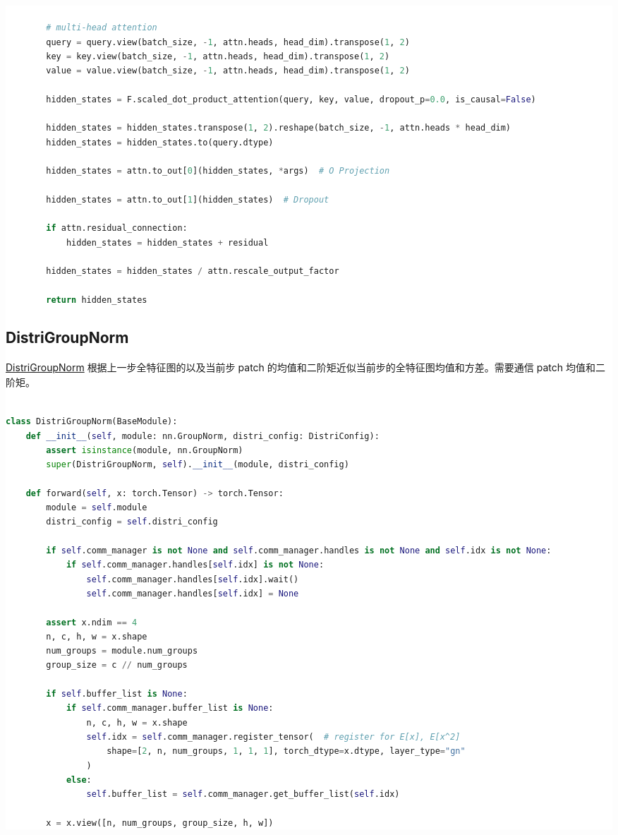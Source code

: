 ```python

        # multi-head attention
        query = query.view(batch_size, -1, attn.heads, head_dim).transpose(1, 2)
        key = key.view(batch_size, -1, attn.heads, head_dim).transpose(1, 2)
        value = value.view(batch_size, -1, attn.heads, head_dim).transpose(1, 2)

        hidden_states = F.scaled_dot_product_attention(query, key, value, dropout_p=0.0, is_causal=False)

        hidden_states = hidden_states.transpose(1, 2).reshape(batch_size, -1, attn.heads * head_dim)
        hidden_states = hidden_states.to(query.dtype)

        hidden_states = attn.to_out[0](hidden_states, *args)  # O Projection

        hidden_states = attn.to_out[1](hidden_states)  # Dropout

        if attn.residual_connection:
            hidden_states = hidden_states + residual

        hidden_states = hidden_states / attn.rescale_output_factor

        return hidden_states
```

## DistriGroupNorm

[DistriGroupNorm](https://github.com/mit-han-lab/distrifuser/blob/cfb9ea624ef95020aafcda929a69ba4100f99e9d/distrifuser/modules/pp/groupnorm.py#L9) 根据上一步全特征图的以及当前步 patch 的均值和二阶矩近似当前步的全特征图均值和方差。需要通信 patch 均值和二阶矩。

```python

class DistriGroupNorm(BaseModule):
    def __init__(self, module: nn.GroupNorm, distri_config: DistriConfig):
        assert isinstance(module, nn.GroupNorm)
        super(DistriGroupNorm, self).__init__(module, distri_config)

    def forward(self, x: torch.Tensor) -> torch.Tensor:
        module = self.module
        distri_config = self.distri_config

        if self.comm_manager is not None and self.comm_manager.handles is not None and self.idx is not None:
            if self.comm_manager.handles[self.idx] is not None:
                self.comm_manager.handles[self.idx].wait()
                self.comm_manager.handles[self.idx] = None

        assert x.ndim == 4
        n, c, h, w = x.shape
        num_groups = module.num_groups
        group_size = c // num_groups

        if self.buffer_list is None:
            if self.comm_manager.buffer_list is None:
                n, c, h, w = x.shape
                self.idx = self.comm_manager.register_tensor(  # register for E[x], E[x^2]
                    shape=[2, n, num_groups, 1, 1, 1], torch_dtype=x.dtype, layer_type="gn"
                )
            else:
                self.buffer_list = self.comm_manager.get_buffer_list(self.idx)

        x = x.view([n, num_groups, group_size, h, w])
```